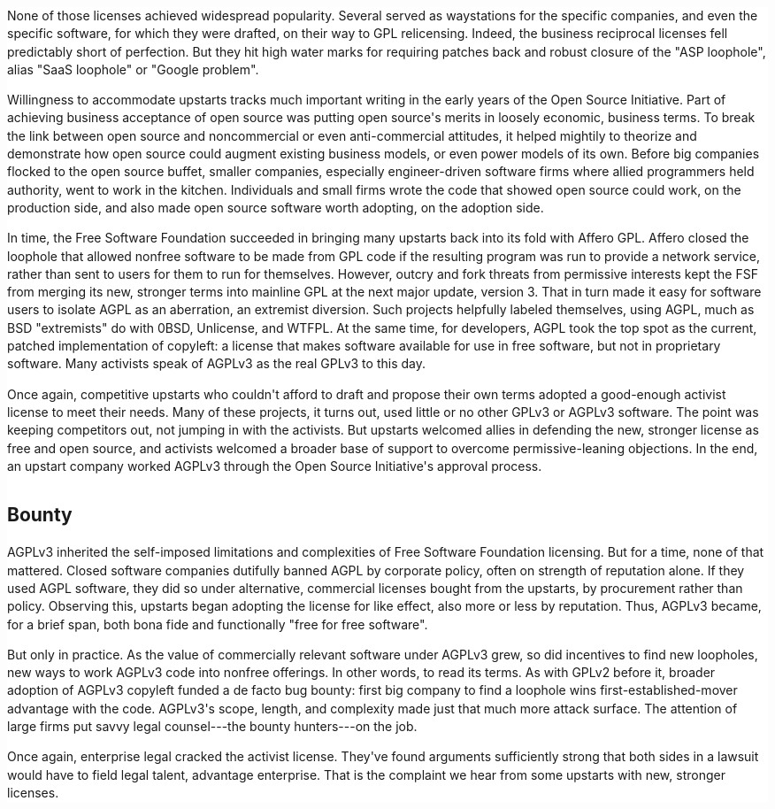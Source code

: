 None of those licenses achieved widespread popularity.  Several served as waystations for the specific companies, and even the specific software, for which they were drafted, on their way to GPL relicensing.  Indeed, the business reciprocal licenses fell predictably short of perfection.  But they hit high water marks for requiring patches back and robust closure of the "ASP loophole", alias "SaaS loophole" or "Google problem".

Willingness to accommodate upstarts tracks much important writing in the early years of the Open Source Initiative.  Part of achieving business acceptance of open source was putting open source's merits in loosely economic, business terms.  To break the link between open source and noncommercial or even anti-commercial attitudes, it helped mightily to theorize and demonstrate how open source could augment existing business models, or even power models of its own.  Before big companies flocked to the open source buffet, smaller companies, especially engineer-driven software firms where allied programmers held authority, went to work in the kitchen.  Individuals and small firms wrote the code that showed open source could work, on the production side, and also made open source software worth adopting, on the adoption side.

In time, the Free Software Foundation succeeded in bringing many upstarts back into its fold with Affero GPL.  Affero closed the loophole that allowed nonfree software to be made from GPL code if the resulting program was run to provide a network service, rather than sent to users for them to run for themselves.  However, outcry and fork threats from permissive interests kept the FSF from merging its new, stronger terms into mainline GPL at the next major update, version 3.  That in turn made it easy for software users to isolate AGPL as an aberration, an extremist diversion.  Such projects helpfully labeled themselves, using AGPL, much as BSD "extremists" do with 0BSD, Unlicense, and WTFPL.  At the same time, for developers, AGPL took the top spot as the current, patched implementation of copyleft: a license that makes software available for use in free software, but not in proprietary software.  Many activists speak of AGPLv3 as the real GPLv3 to this day.

Once again, competitive upstarts who couldn't afford to draft and propose their own terms adopted a good-enough activist license to meet their needs.  Many of these projects, it turns out, used little or no other GPLv3 or AGPLv3 software.  The point was keeping competitors out, not jumping in with the activists.  But upstarts welcomed allies in defending the new, stronger license as free and open source, and activists welcomed a broader base of support to overcome permissive-leaning objections.  In the end, an upstart company worked AGPLv3 through the Open Source Initiative's approval process.

## Bounty

AGPLv3 inherited the self-imposed limitations and complexities of Free Software Foundation licensing.  But for a time, none of that mattered.  Closed software companies dutifully banned AGPL by corporate policy, often on strength of reputation alone.  If they used AGPL software, they did so under alternative, commercial licenses bought from the upstarts, by procurement rather than policy.  Observing this, upstarts began adopting the license for like effect, also more or less by reputation.  Thus, AGPLv3 became, for a brief span, both bona fide and functionally "free for free software".

But only in practice.  As the value of commercially relevant software under AGPLv3 grew, so did incentives to find new loopholes, new ways to work AGPLv3 code into nonfree offerings.  In other words, to read its terms.  As with GPLv2 before it, broader adoption of AGPLv3 copyleft funded a de facto bug bounty: first big company to find a loophole wins first-established-mover advantage with the code.  AGPLv3's scope, length, and complexity made just that much more attack surface.  The attention of large firms put savvy legal counsel---the bounty hunters---on the job.

Once again, enterprise legal cracked the activist license.  They've found arguments sufficiently strong that both sides in a lawsuit would have to field legal talent, advantage enterprise.  That is the complaint we hear from some upstarts with new, stronger licenses.
